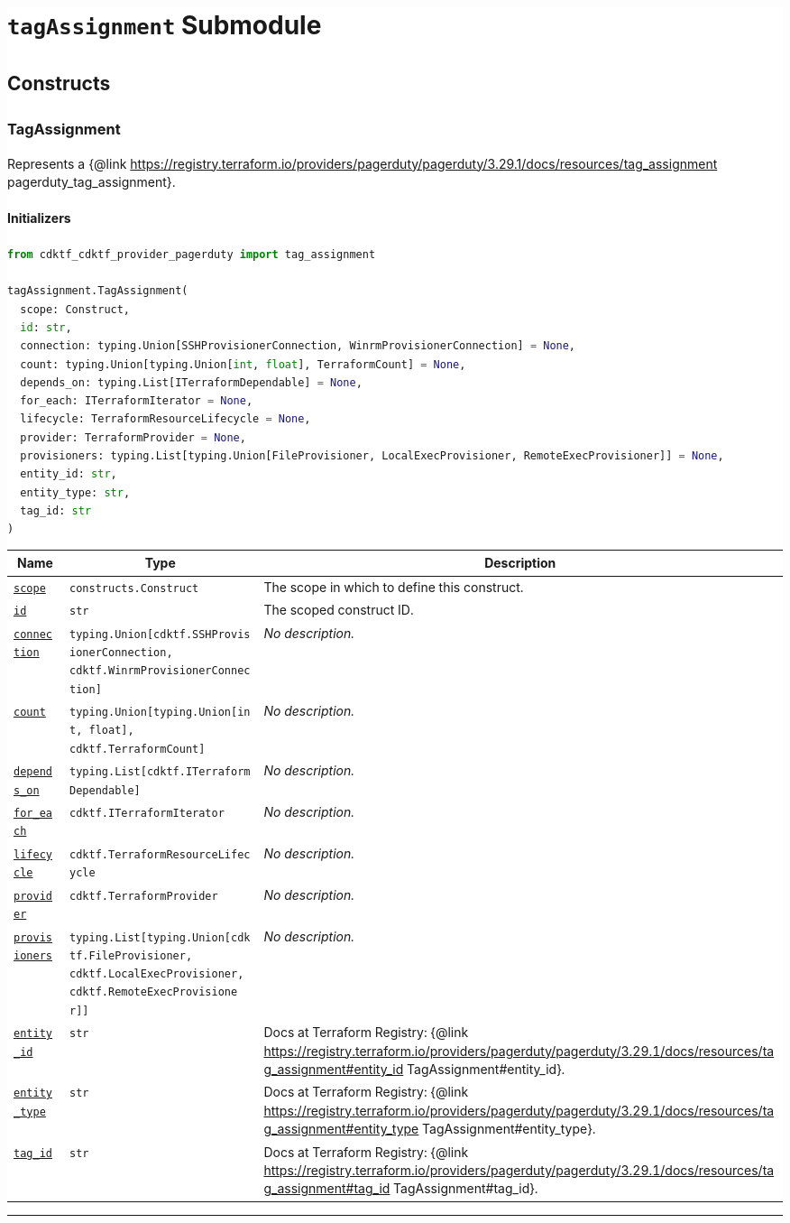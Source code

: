 # `tagAssignment` Submodule <a name="`tagAssignment` Submodule" id="@cdktf/provider-pagerduty.tagAssignment"></a>

## Constructs <a name="Constructs" id="Constructs"></a>

### TagAssignment <a name="TagAssignment" id="@cdktf/provider-pagerduty.tagAssignment.TagAssignment"></a>

Represents a {@link https://registry.terraform.io/providers/pagerduty/pagerduty/3.29.1/docs/resources/tag_assignment pagerduty_tag_assignment}.

#### Initializers <a name="Initializers" id="@cdktf/provider-pagerduty.tagAssignment.TagAssignment.Initializer"></a>

```python
from cdktf_cdktf_provider_pagerduty import tag_assignment

tagAssignment.TagAssignment(
  scope: Construct,
  id: str,
  connection: typing.Union[SSHProvisionerConnection, WinrmProvisionerConnection] = None,
  count: typing.Union[typing.Union[int, float], TerraformCount] = None,
  depends_on: typing.List[ITerraformDependable] = None,
  for_each: ITerraformIterator = None,
  lifecycle: TerraformResourceLifecycle = None,
  provider: TerraformProvider = None,
  provisioners: typing.List[typing.Union[FileProvisioner, LocalExecProvisioner, RemoteExecProvisioner]] = None,
  entity_id: str,
  entity_type: str,
  tag_id: str
)
```

| **Name** | **Type** | **Description** |
| --- | --- | --- |
| <code><a href="#@cdktf/provider-pagerduty.tagAssignment.TagAssignment.Initializer.parameter.scope">scope</a></code> | <code>constructs.Construct</code> | The scope in which to define this construct. |
| <code><a href="#@cdktf/provider-pagerduty.tagAssignment.TagAssignment.Initializer.parameter.id">id</a></code> | <code>str</code> | The scoped construct ID. |
| <code><a href="#@cdktf/provider-pagerduty.tagAssignment.TagAssignment.Initializer.parameter.connection">connection</a></code> | <code>typing.Union[cdktf.SSHProvisionerConnection, cdktf.WinrmProvisionerConnection]</code> | *No description.* |
| <code><a href="#@cdktf/provider-pagerduty.tagAssignment.TagAssignment.Initializer.parameter.count">count</a></code> | <code>typing.Union[typing.Union[int, float], cdktf.TerraformCount]</code> | *No description.* |
| <code><a href="#@cdktf/provider-pagerduty.tagAssignment.TagAssignment.Initializer.parameter.dependsOn">depends_on</a></code> | <code>typing.List[cdktf.ITerraformDependable]</code> | *No description.* |
| <code><a href="#@cdktf/provider-pagerduty.tagAssignment.TagAssignment.Initializer.parameter.forEach">for_each</a></code> | <code>cdktf.ITerraformIterator</code> | *No description.* |
| <code><a href="#@cdktf/provider-pagerduty.tagAssignment.TagAssignment.Initializer.parameter.lifecycle">lifecycle</a></code> | <code>cdktf.TerraformResourceLifecycle</code> | *No description.* |
| <code><a href="#@cdktf/provider-pagerduty.tagAssignment.TagAssignment.Initializer.parameter.provider">provider</a></code> | <code>cdktf.TerraformProvider</code> | *No description.* |
| <code><a href="#@cdktf/provider-pagerduty.tagAssignment.TagAssignment.Initializer.parameter.provisioners">provisioners</a></code> | <code>typing.List[typing.Union[cdktf.FileProvisioner, cdktf.LocalExecProvisioner, cdktf.RemoteExecProvisioner]]</code> | *No description.* |
| <code><a href="#@cdktf/provider-pagerduty.tagAssignment.TagAssignment.Initializer.parameter.entityId">entity_id</a></code> | <code>str</code> | Docs at Terraform Registry: {@link https://registry.terraform.io/providers/pagerduty/pagerduty/3.29.1/docs/resources/tag_assignment#entity_id TagAssignment#entity_id}. |
| <code><a href="#@cdktf/provider-pagerduty.tagAssignment.TagAssignment.Initializer.parameter.entityType">entity_type</a></code> | <code>str</code> | Docs at Terraform Registry: {@link https://registry.terraform.io/providers/pagerduty/pagerduty/3.29.1/docs/resources/tag_assignment#entity_type TagAssignment#entity_type}. |
| <code><a href="#@cdktf/provider-pagerduty.tagAssignment.TagAssignment.Initializer.parameter.tagId">tag_id</a></code> | <code>str</code> | Docs at Terraform Registry: {@link https://registry.terraform.io/providers/pagerduty/pagerduty/3.29.1/docs/resources/tag_assignment#tag_id TagAssignment#tag_id}. |

---